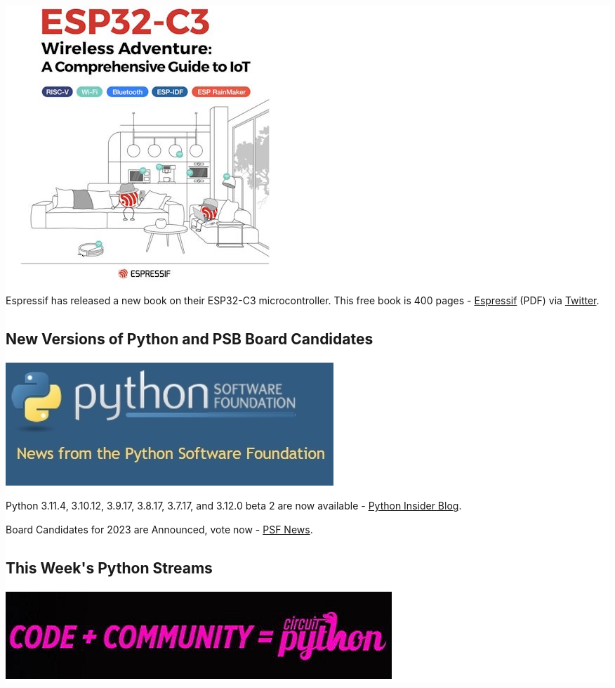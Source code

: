 [![Book on ESP32-C3](../assets/20230620/20230620esp.jpg)](https://www.espressif.com/sites/default/files/documentation/ESP32-C3%20Wireless%20Adventure.pdf)

Espressif has released a new book on their ESP32-C3 microcontroller. This free book is 400 pages - [Espressif](https://www.espressif.com/sites/default/files/documentation/ESP32-C3%20Wireless%20Adventure.pdf) (PDF) via [Twitter](https://twitter.com/EspressifSystem/status/1668660874100473861).

## New Versions of Python and PSB Board Candidates

[![PSF](../assets/20230620/20230620psf.jpg)](https://pythoninsider.blogspot.com/2023/06/python-3114-31012-3917-3817-3717-and.html)

Python 3.11.4, 3.10.12, 3.9.17, 3.8.17, 3.7.17, and 3.12.0 beta 2 are now available - [Python Insider Blog](https://pythoninsider.blogspot.com/2023/06/python-3114-31012-3917-3817-3717-and.html).

Board Candidates for 2023 are Announced, vote now - [PSF News](https://pyfound.blogspot.com/2023/06/board-candidates-for-2023-are-announced.html).

## This Week's Python Streams

[![Python Streams](../assets/20230620/cccircuitpython.jpg)](https://circuitpython.org/)

